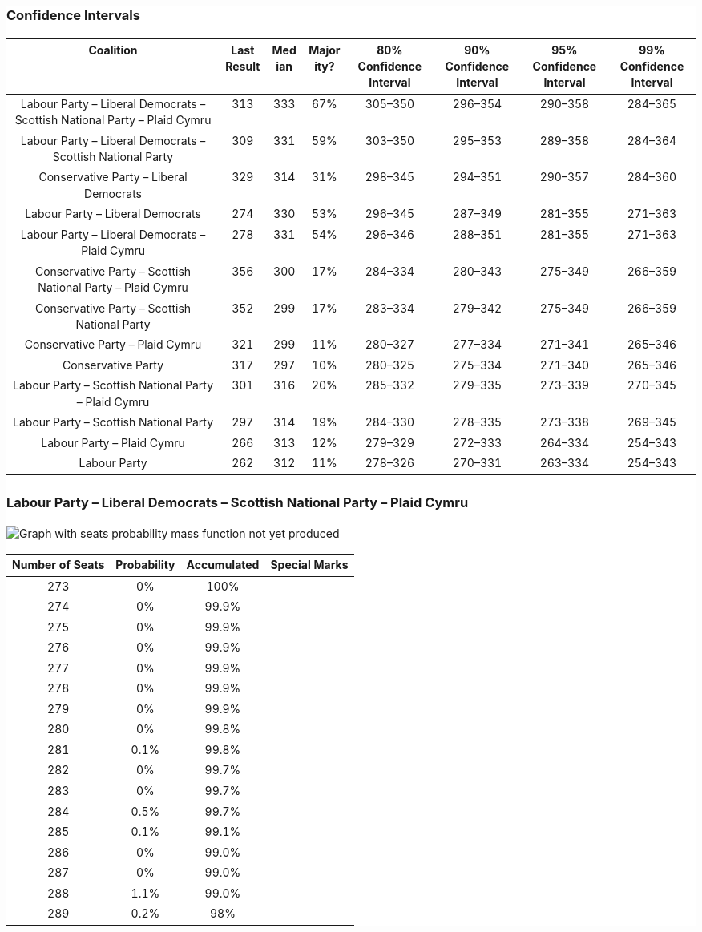 ### Confidence Intervals

| Coalition | Last Result | Median | Majority? | 80% Confidence Interval | 90% Confidence Interval | 95% Confidence Interval | 99% Confidence Interval |
|:---------:|:-----------:|:------:|:---------:|:-----------------------:|:-----------------------:|:-----------------------:|:-----------------------:|
| Labour Party – Liberal Democrats – Scottish National Party – Plaid Cymru | 313 | 333 | 67% | 305–350 | 296–354 | 290–358 | 284–365 |
| Labour Party – Liberal Democrats – Scottish National Party | 309 | 331 | 59% | 303–350 | 295–353 | 289–358 | 284–364 |
| Conservative Party – Liberal Democrats | 329 | 314 | 31% | 298–345 | 294–351 | 290–357 | 284–360 |
| Labour Party – Liberal Democrats | 274 | 330 | 53% | 296–345 | 287–349 | 281–355 | 271–363 |
| Labour Party – Liberal Democrats – Plaid Cymru | 278 | 331 | 54% | 296–346 | 288–351 | 281–355 | 271–363 |
| Conservative Party – Scottish National Party – Plaid Cymru | 356 | 300 | 17% | 284–334 | 280–343 | 275–349 | 266–359 |
| Conservative Party – Scottish National Party | 352 | 299 | 17% | 283–334 | 279–342 | 275–349 | 266–359 |
| Conservative Party – Plaid Cymru | 321 | 299 | 11% | 280–327 | 277–334 | 271–341 | 265–346 |
| Conservative Party | 317 | 297 | 10% | 280–325 | 275–334 | 271–340 | 265–346 |
| Labour Party – Scottish National Party – Plaid Cymru | 301 | 316 | 20% | 285–332 | 279–335 | 273–339 | 270–345 |
| Labour Party – Scottish National Party | 297 | 314 | 19% | 284–330 | 278–335 | 273–338 | 269–345 |
| Labour Party – Plaid Cymru | 266 | 313 | 12% | 279–329 | 272–333 | 264–334 | 254–343 |
| Labour Party | 262 | 312 | 11% | 278–326 | 270–331 | 263–334 | 254–343 |

### Labour Party – Liberal Democrats – Scottish National Party – Plaid Cymru

![Graph with seats probability mass function not yet produced](2018-02-09-BMGResearch-coalitions-seats-pmf-lab–libdem–snp–pc.png "Seats Probability Mass Function")

| Number of Seats | Probability | Accumulated | Special Marks |
|:---------------:|:-----------:|:-----------:|:-------------:|
| 273 | 0% | 100% |  |
| 274 | 0% | 99.9% |  |
| 275 | 0% | 99.9% |  |
| 276 | 0% | 99.9% |  |
| 277 | 0% | 99.9% |  |
| 278 | 0% | 99.9% |  |
| 279 | 0% | 99.9% |  |
| 280 | 0% | 99.8% |  |
| 281 | 0.1% | 99.8% |  |
| 282 | 0% | 99.7% |  |
| 283 | 0% | 99.7% |  |
| 284 | 0.5% | 99.7% |  |
| 285 | 0.1% | 99.1% |  |
| 286 | 0% | 99.0% |  |
| 287 | 0% | 99.0% |  |
| 288 | 1.1% | 99.0% |  |
| 289 | 0.2% | 98% |  |